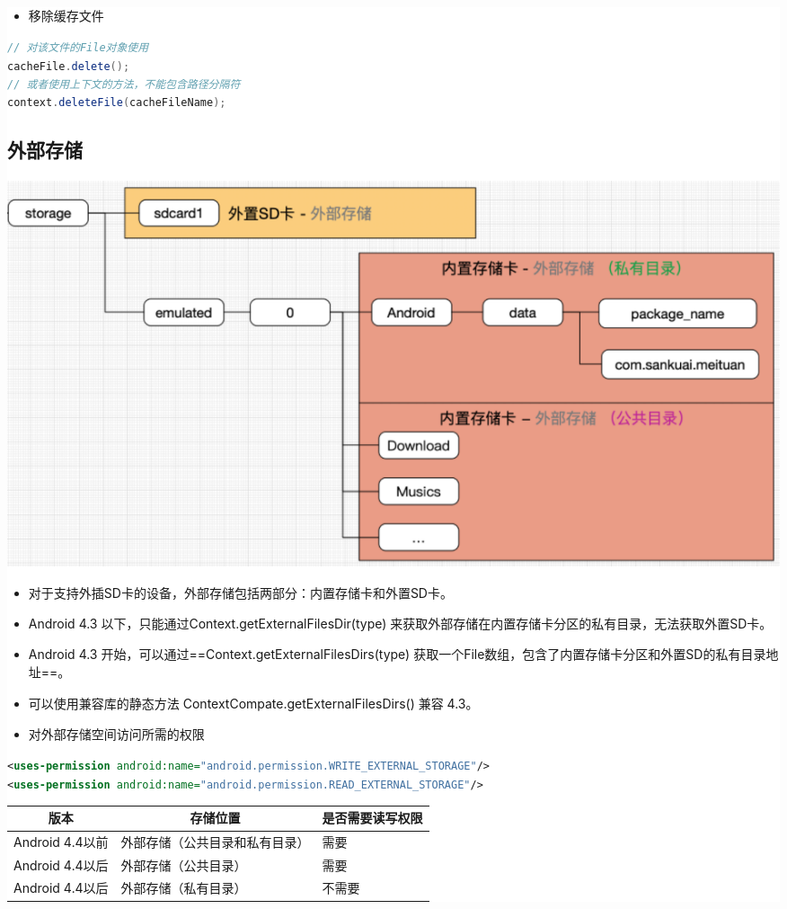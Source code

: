 - 移除缓存文件

```java
// 对该文件的File对象使用
cacheFile.delete();
// 或者使用上下文的方法，不能包含路径分隔符
context.deleteFile(cacheFileName);
```

## 外部存储

![image-20211011112957030](/assets/media/pictures/android/文件操作.assets/image-20211011112957030.png)

- 对于支持外插SD卡的设备，外部存储包括两部分：内置存储卡和外置SD卡。
- Android 4.3 以下，只能通过Context.getExternalFilesDir(type) 来获取外部存储在内置存储卡分区的私有目录，无法获取外置SD卡。

- Android 4.3 开始，可以通过==Context.getExternalFilesDirs(type) 获取一个File数组，包含了内置存储卡分区和外置SD的私有目录地址==。
- 可以使用兼容库的静态方法 ContextCompate.getExternalFilesDirs() 兼容 4.3。

- 对外部存储空间访问所需的权限

```xml
<uses-permission android:name="android.permission.WRITE_EXTERNAL_STORAGE"/>
<uses-permission android:name="android.permission.READ_EXTERNAL_STORAGE"/>
```

| 版本            | 存储位置                       | 是否需要读写权限 |
| --------------- | ------------------------------ | ---------------- |
| Android 4.4以前 | 外部存储（公共目录和私有目录） | 需要             |
| Android 4.4以后 | 外部存储（公共目录）           | 需要             |
| Android 4.4以后 | 外部存储（私有目录）           | 不需要           |
